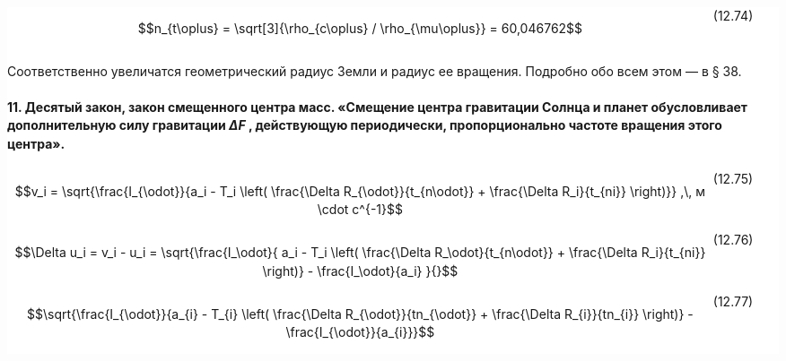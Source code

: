 <div style="display: flex; width: 100%;" data-db-key="2289" data-src="images/formula_full_149_3_0.webp">
<div style="width: 100%;">

$$n_{t\oplus} = \sqrt[3]{\rho_{c\oplus} / \rho_{\mu\oplus}} = 60,046762$$

</div>
<div style="width: 80px;">
(12.74)
</div>
</div>

Соответственно увеличатся геометрический радиус Земли и радиус ее вращения. Подробно обо всем этом — в § 38.

#### 11. Десятый закон, закон смещенного центра масс. «Смещение центра гравитации Солнца и планет обусловливает дополнительную силу гравитации <span data-db-key="2297" data-src="images/formula_inline_149_4_17.webp"> $\Delta F$ </span> , действующую периодически, пропорционально частоте вращения этого центра».

<div style="display: flex; width: 100%;" data-db-key="2290" data-src="images/formula_full_149_6.webp">
<div style="width: 100%;">

$$v_i = \sqrt{\frac{I_{\odot}}{a_i - T_i \left( \frac{\Delta R_{\odot}}{t_{n\odot}} + \frac{\Delta R_i}{t_{ni}} \right)}} ,\, м \cdot с^{-1}$$

</div>
<div style="width: 80px;">
(12.75)
</div>
</div>

<div style="display: flex; width: 100%;" data-db-key="2291" data-src="images/formula_full_149_9.webp">
<div style="width: 100%;">

$$\Delta u_i = v_i - u_i = \sqrt{\frac{I_\odot}{ a_i - T_i \left( \frac{\Delta R_\odot}{t_{n\odot}} + \frac{\Delta R_i}{t_{ni}} \right)} - \frac{I_\odot}{a_i} }{}$$

</div>
<div style="width: 80px;">
(12.76)
</div>
</div>

<div style="display: flex; width: 100%;" data-db-key="2298" data-src="images/formula_full_150_2.webp">
<div style="width: 100%;">

$$\sqrt{\frac{I_{\odot}}{a_{i} - T_{i} \left( \frac{\Delta R_{\odot}}{tn_{\odot}} + \frac{\Delta R_{i}}{tn_{i}} \right)} - \frac{I_{\odot}}{a_{i}}}$$

</div>
<div style="width: 80px;">
(12.77)
</div>
</div>
